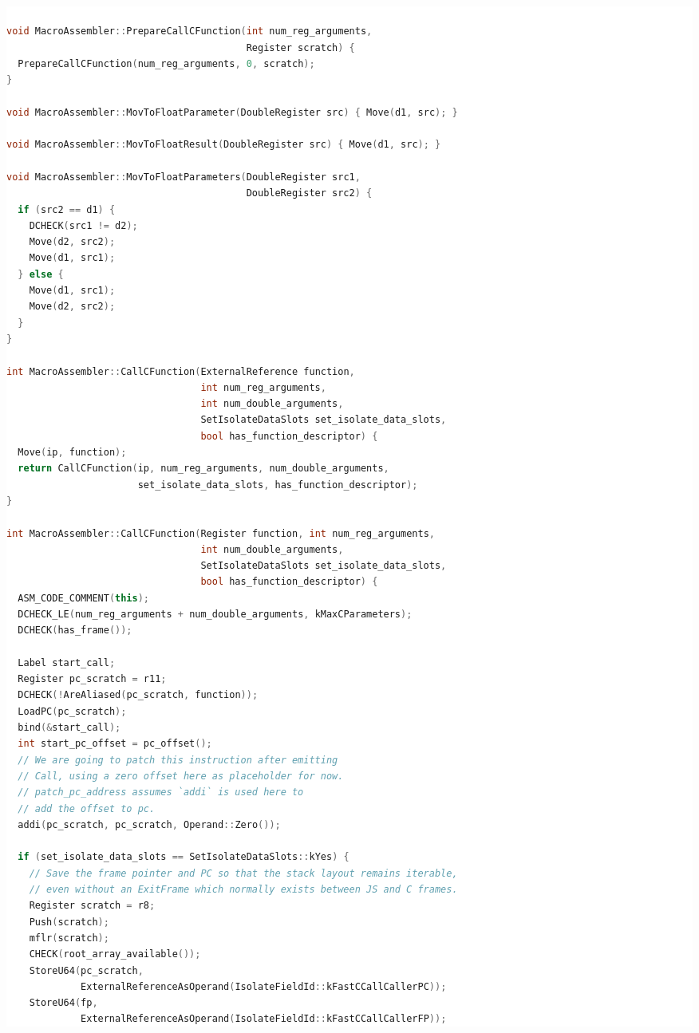 ```cpp

void MacroAssembler::PrepareCallCFunction(int num_reg_arguments,
                                          Register scratch) {
  PrepareCallCFunction(num_reg_arguments, 0, scratch);
}

void MacroAssembler::MovToFloatParameter(DoubleRegister src) { Move(d1, src); }

void MacroAssembler::MovToFloatResult(DoubleRegister src) { Move(d1, src); }

void MacroAssembler::MovToFloatParameters(DoubleRegister src1,
                                          DoubleRegister src2) {
  if (src2 == d1) {
    DCHECK(src1 != d2);
    Move(d2, src2);
    Move(d1, src1);
  } else {
    Move(d1, src1);
    Move(d2, src2);
  }
}

int MacroAssembler::CallCFunction(ExternalReference function,
                                  int num_reg_arguments,
                                  int num_double_arguments,
                                  SetIsolateDataSlots set_isolate_data_slots,
                                  bool has_function_descriptor) {
  Move(ip, function);
  return CallCFunction(ip, num_reg_arguments, num_double_arguments,
                       set_isolate_data_slots, has_function_descriptor);
}

int MacroAssembler::CallCFunction(Register function, int num_reg_arguments,
                                  int num_double_arguments,
                                  SetIsolateDataSlots set_isolate_data_slots,
                                  bool has_function_descriptor) {
  ASM_CODE_COMMENT(this);
  DCHECK_LE(num_reg_arguments + num_double_arguments, kMaxCParameters);
  DCHECK(has_frame());

  Label start_call;
  Register pc_scratch = r11;
  DCHECK(!AreAliased(pc_scratch, function));
  LoadPC(pc_scratch);
  bind(&start_call);
  int start_pc_offset = pc_offset();
  // We are going to patch this instruction after emitting
  // Call, using a zero offset here as placeholder for now.
  // patch_pc_address assumes `addi` is used here to
  // add the offset to pc.
  addi(pc_scratch, pc_scratch, Operand::Zero());

  if (set_isolate_data_slots == SetIsolateDataSlots::kYes) {
    // Save the frame pointer and PC so that the stack layout remains iterable,
    // even without an ExitFrame which normally exists between JS and C frames.
    Register scratch = r8;
    Push(scratch);
    mflr(scratch);
    CHECK(root_array_available());
    StoreU64(pc_scratch,
             ExternalReferenceAsOperand(IsolateFieldId::kFastCCallCallerPC));
    StoreU64(fp,
             ExternalReferenceAsOperand(IsolateFieldId::kFastCCallCallerFP));
```